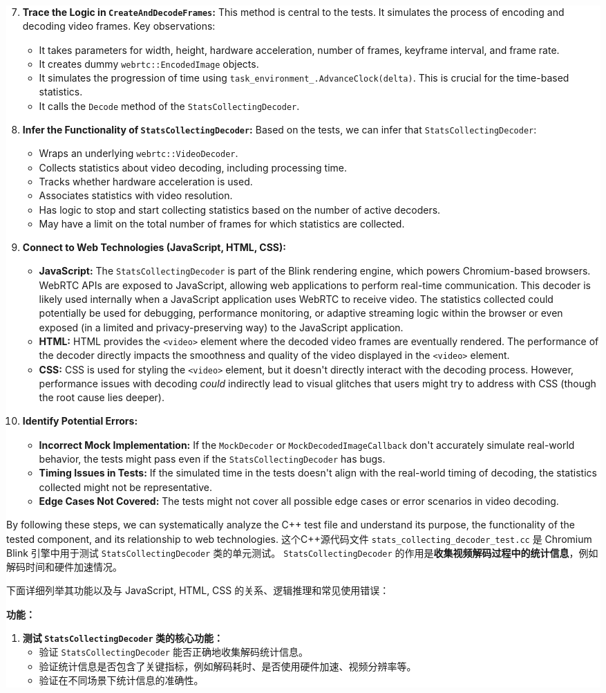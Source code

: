 7. **Trace the Logic in `CreateAndDecodeFrames`:** This method is central to the tests. It simulates the process of encoding and decoding video frames. Key observations:
    * It takes parameters for width, height, hardware acceleration, number of frames, keyframe interval, and frame rate.
    * It creates dummy `webrtc::EncodedImage` objects.
    * It simulates the progression of time using `task_environment_.AdvanceClock(delta)`. This is crucial for the time-based statistics.
    * It calls the `Decode` method of the `StatsCollectingDecoder`.

8. **Infer the Functionality of `StatsCollectingDecoder`:** Based on the tests, we can infer that `StatsCollectingDecoder`:
    * Wraps an underlying `webrtc::VideoDecoder`.
    * Collects statistics about video decoding, including processing time.
    * Tracks whether hardware acceleration is used.
    * Associates statistics with video resolution.
    * Has logic to stop and start collecting statistics based on the number of active decoders.
    * May have a limit on the total number of frames for which statistics are collected.

9. **Connect to Web Technologies (JavaScript, HTML, CSS):**
    * **JavaScript:**  The `StatsCollectingDecoder` is part of the Blink rendering engine, which powers Chromium-based browsers. WebRTC APIs are exposed to JavaScript, allowing web applications to perform real-time communication. This decoder is likely used internally when a JavaScript application uses WebRTC to receive video. The statistics collected could potentially be used for debugging, performance monitoring, or adaptive streaming logic within the browser or even exposed (in a limited and privacy-preserving way) to the JavaScript application.
    * **HTML:**  HTML provides the `<video>` element where the decoded video frames are eventually rendered. The performance of the decoder directly impacts the smoothness and quality of the video displayed in the `<video>` element.
    * **CSS:**  CSS is used for styling the `<video>` element, but it doesn't directly interact with the decoding process. However, performance issues with decoding *could* indirectly lead to visual glitches that users might try to address with CSS (though the root cause lies deeper).

10. **Identify Potential Errors:**
    * **Incorrect Mock Implementation:** If the `MockDecoder` or `MockDecodedImageCallback` don't accurately simulate real-world behavior, the tests might pass even if the `StatsCollectingDecoder` has bugs.
    * **Timing Issues in Tests:**  If the simulated time in the tests doesn't align with the real-world timing of decoding, the statistics collected might not be representative.
    * **Edge Cases Not Covered:** The tests might not cover all possible edge cases or error scenarios in video decoding.

By following these steps, we can systematically analyze the C++ test file and understand its purpose, the functionality of the tested component, and its relationship to web technologies.
这个C++源代码文件 `stats_collecting_decoder_test.cc` 是 Chromium Blink 引擎中用于测试 `StatsCollectingDecoder` 类的单元测试。 `StatsCollectingDecoder` 的作用是**收集视频解码过程中的统计信息**，例如解码时间和硬件加速情况。

下面详细列举其功能以及与 JavaScript, HTML, CSS 的关系、逻辑推理和常见使用错误：

**功能：**

1. **测试 `StatsCollectingDecoder` 类的核心功能：**
   - 验证 `StatsCollectingDecoder` 能否正确地收集解码统计信息。
   - 验证统计信息是否包含了关键指标，例如解码耗时、是否使用硬件加速、视频分辨率等。
   - 验证在不同场景下统计信息的准确性。
